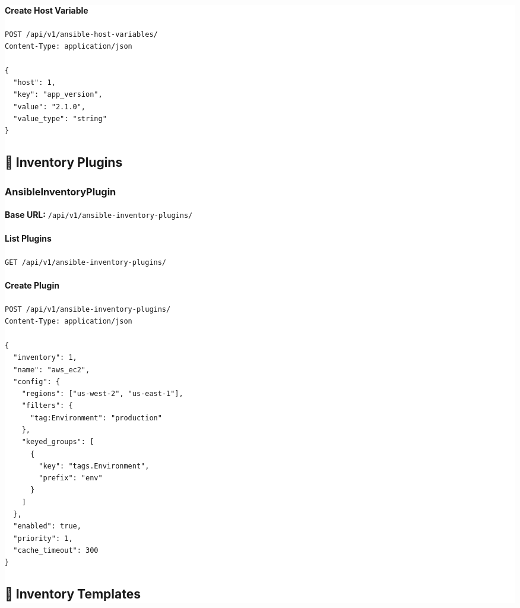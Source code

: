 #### Create Host Variable
```http
POST /api/v1/ansible-host-variables/
Content-Type: application/json

{
  "host": 1,
  "key": "app_version",
  "value": "2.1.0",
  "value_type": "string"
}
```

## 🔌 Inventory Plugins

### AnsibleInventoryPlugin

**Base URL:** `/api/v1/ansible-inventory-plugins/`

#### List Plugins
```http
GET /api/v1/ansible-inventory-plugins/
```

#### Create Plugin
```http
POST /api/v1/ansible-inventory-plugins/
Content-Type: application/json

{
  "inventory": 1,
  "name": "aws_ec2",
  "config": {
    "regions": ["us-west-2", "us-east-1"],
    "filters": {
      "tag:Environment": "production"
    },
    "keyed_groups": [
      {
        "key": "tags.Environment",
        "prefix": "env"
      }
    ]
  },
  "enabled": true,
  "priority": 1,
  "cache_timeout": 300
}
```

## 📄 Inventory Templates
